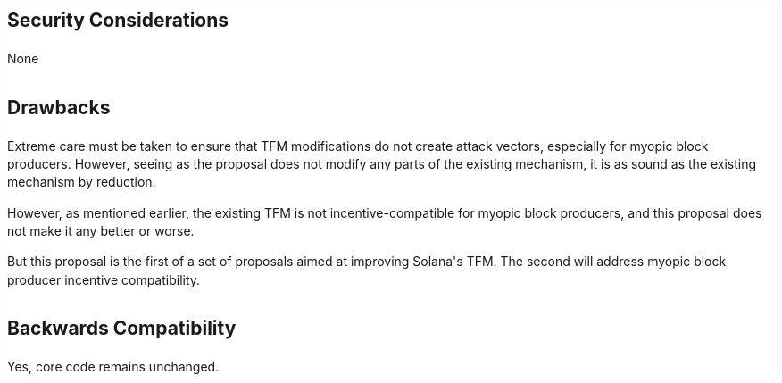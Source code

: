 ## Security Considerations

None

## Drawbacks

Extreme care must be taken to ensure that TFM modifications do not create attack
vectors, especially for myopic block producers. However, seeing as the proposal
does not modify any parts of the existing mechanism, it is as sound as the
existing mechanism by reduction.

However, as mentioned earlier, the existing TFM is not incentive-compatible for
myopic block producers, and this proposal does not make it any better or worse.

But this proposal is the first of a set of proposals aimed at improving Solana's
TFM. The second will address myopic block producer incentive compatibility.

## Backwards Compatibility

Yes, core code remains unchanged.
